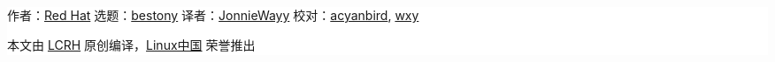 
作者：[Red Hat](https://www.redhat.com/en/command-line-heroes) 选题：[bestony](https://github.com/bestony) 译者：[JonnieWayy](https://github.com/JonnieWayy) 校对：[acyanbird](https://github.com/acyanbird), [wxy](https://github.com/wxy)


本文由 [LCRH](https://github.com/LCTT/LCRH) 原创编译，[Linux中国](https://linux.cn/) 荣誉推出